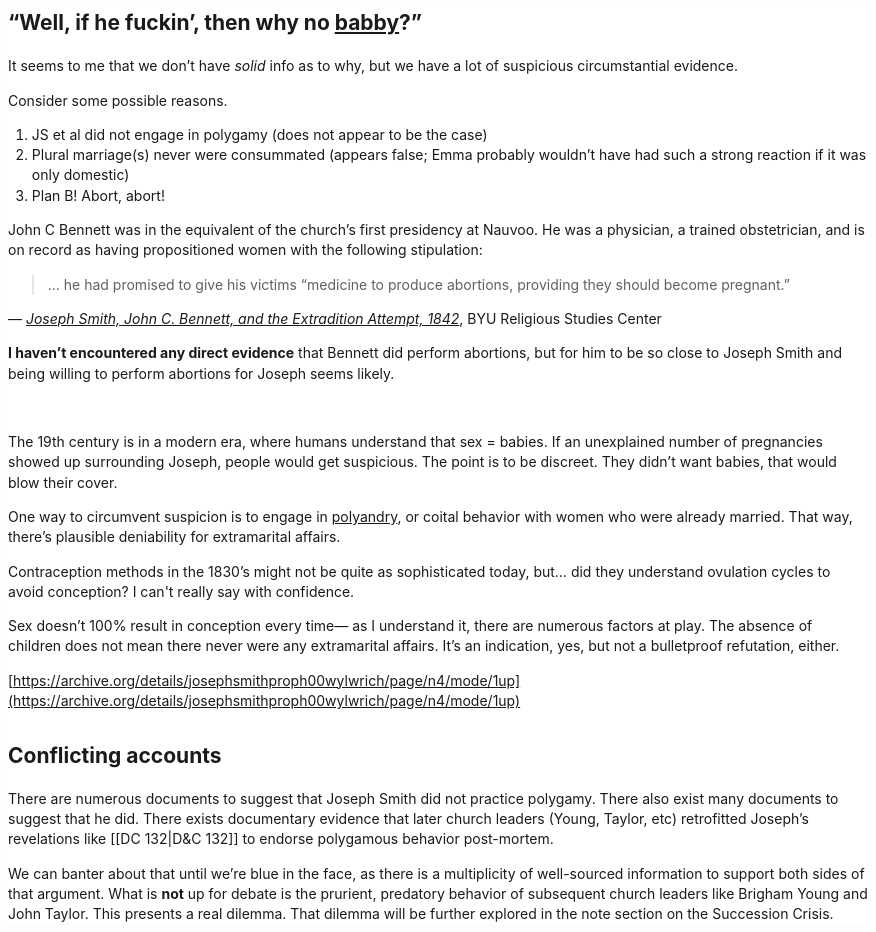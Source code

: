 ## “Well, if he fuckin’, then why no [babby](https://www.youtube.com/watch?v=39lHPHs8bV8)?”
It seems to me that we don’t have _solid_ info as to why, but we have a lot of suspicious circumstantial evidence.

Consider some possible reasons.

1. JS et al did not engage in polygamy (does not appear to be the case)
2. Plural marriage(s) never were consummated (appears false; Emma probably wouldn’t have had such a strong reaction if it was only domestic)
3. Plan B! Abort, abort!

John C Bennett was in the equivalent of the church’s first presidency at Nauvoo. He was a physician, a trained obstetrician, and is on record as having propositioned women with the following stipulation:

> … he had promised to give his victims “medicine to produce abortions, providing they should become pregnant.”

— _[Joseph Smith, John C. Bennett, and the Extradition Attempt, 1842](https://rsc.byu.edu/joseph-smith-prophet-seer/joseph-smith-john-c-bennett-extradition-attempt-1842)_, BYU Religious Studies Center

**I haven’t encountered any direct evidence** that Bennett did perform abortions, but for him to be so close to Joseph Smith and being willing to perform abortions for Joseph seems likely.

&nbsp;

The 19th century is in a modern era, where humans understand that sex = babies. If an unexplained number of pregnancies showed up surrounding Joseph, people would get suspicious. The point is to be discreet. They didn’t want babies, that would blow their cover.

One way to circumvent suspicion is to engage in [polyandry](https://mit.irr.org/chart-of-joseph-smiths-plural-wives), or coital behavior with women who were already married. That way, there’s plausible deniability for extramarital affairs.

Contraception methods in the 1830’s might not be quite as sophisticated today, but… did they understand ovulation cycles to avoid conception? I can't really say with confidence.

Sex doesn’t 100% result in conception every time— as I understand it, there are numerous factors at play. The absence of children does not mean there never were any extramarital affairs. It’s an indication, yes, but not a bulletproof refutation, either.

[https://archive.org/details/josephsmithproph00wylwrich/page/n4/mode/1up](https://archive.org/details/josephsmithproph00wylwrich/page/n4/mode/1up)

## Conflicting accounts
There are numerous documents to suggest that Joseph Smith did not practice polygamy. There also exist many documents to suggest that he did. There exists documentary evidence that later church leaders (Young, Taylor, etc) retrofitted Joseph’s revelations like [[DC 132|D&C 132]] to endorse polygamous behavior post-mortem.

We can banter about that until we’re blue in the face, as there is a multiplicity of well-sourced information to support both sides of that argument. What is **not** up for debate is the prurient, predatory behavior of subsequent church leaders like Brigham Young and John Taylor. This presents a real dilemma. That dilemma will be further explored in the note section on the Succession Crisis.
